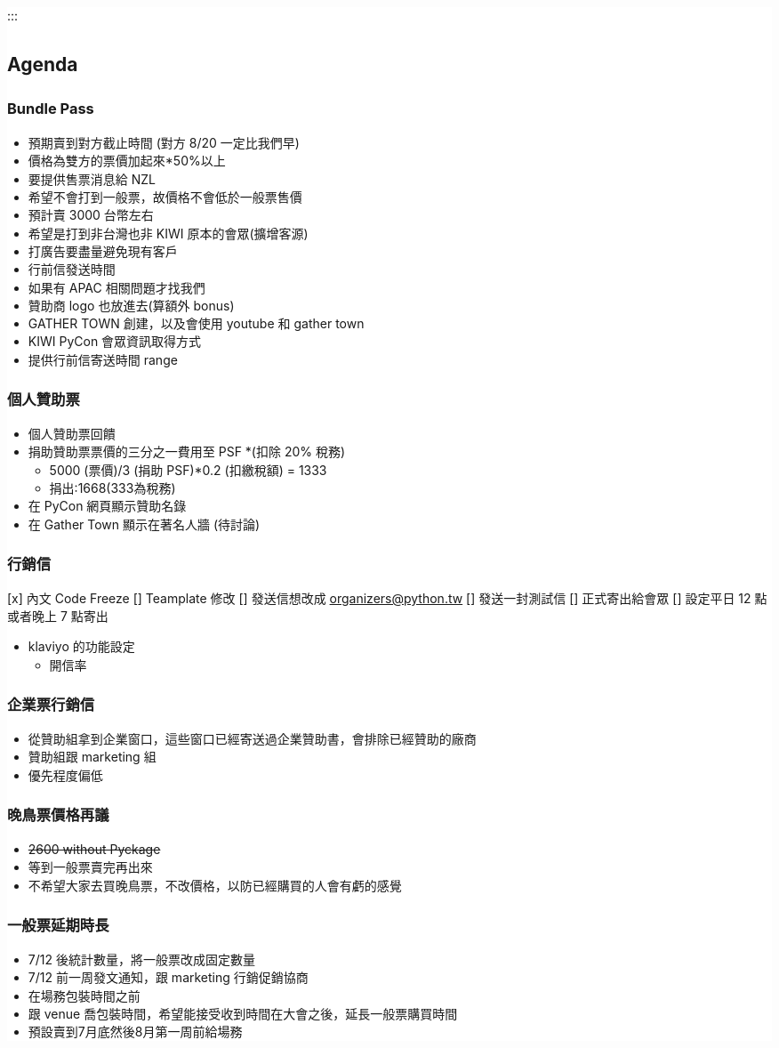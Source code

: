 :::
## Agenda
### Bundle Pass
- 預期賣到對方截止時間 (對方 8/20 一定比我們早)
- 價格為雙方的票價加起來*50%以上
- 要提供售票消息給 NZL
- 希望不會打到一般票，故價格不會低於一般票售價
- 預計賣 3000 台幣左右
- 希望是打到非台灣也非 KIWI 原本的會眾(擴增客源)
- 打廣告要盡量避免現有客戶
- 行前信發送時間
- 如果有 APAC 相關問題才找我們
- 贊助商 logo 也放進去(算額外 bonus)
- GATHER TOWN 創建，以及會使用 youtube 和 gather town
- KIWI PyCon 會眾資訊取得方式
- 提供行前信寄送時間 range

### 個人贊助票
    
- 個人贊助票回饋
- 捐助贊助票票價的三分之一費用至 PSF *(扣除 20% 稅務)
    - 5000 (票價)/3 (捐助 PSF)*0.2 (扣繳稅額) = 1333
    - 捐出:1668(333為稅務)
- 在 PyCon 網頁顯示贊助名錄
- 在 Gather Town 顯示在著名人牆 (待討論)

### 行銷信

[x] 內文 Code Freeze
[] Teamplate 修改
[] 發送信想改成 organizers@python.tw
[] 發送一封測試信
[] 正式寄出給會眾
[] 設定平日 12 點或者晚上 7 點寄出

- klaviyo 的功能設定
    - 開信率

### 企業票行銷信
- 從贊助組拿到企業窗口，這些窗口已經寄送過企業贊助書，會排除已經贊助的廠商
- 贊助組跟 marketing 組
- 優先程度偏低

### 晚鳥票價格再議
- ~~2600 without Pyckage~~
- 等到一般票賣完再出來
- 不希望大家去買晚鳥票，不改價格，以防已經購買的人會有虧的感覺


### 一般票延期時長
- 7/12 後統計數量，將一般票改成固定數量
- 7/12 前一周發文通知，跟 marketing 行銷促銷協商
- 在場務包裝時間之前
- 跟 venue 喬包裝時間，希望能接受收到時間在大會之後，延長一般票購買時間
- 預設賣到7月底然後8月第一周前給場務 

